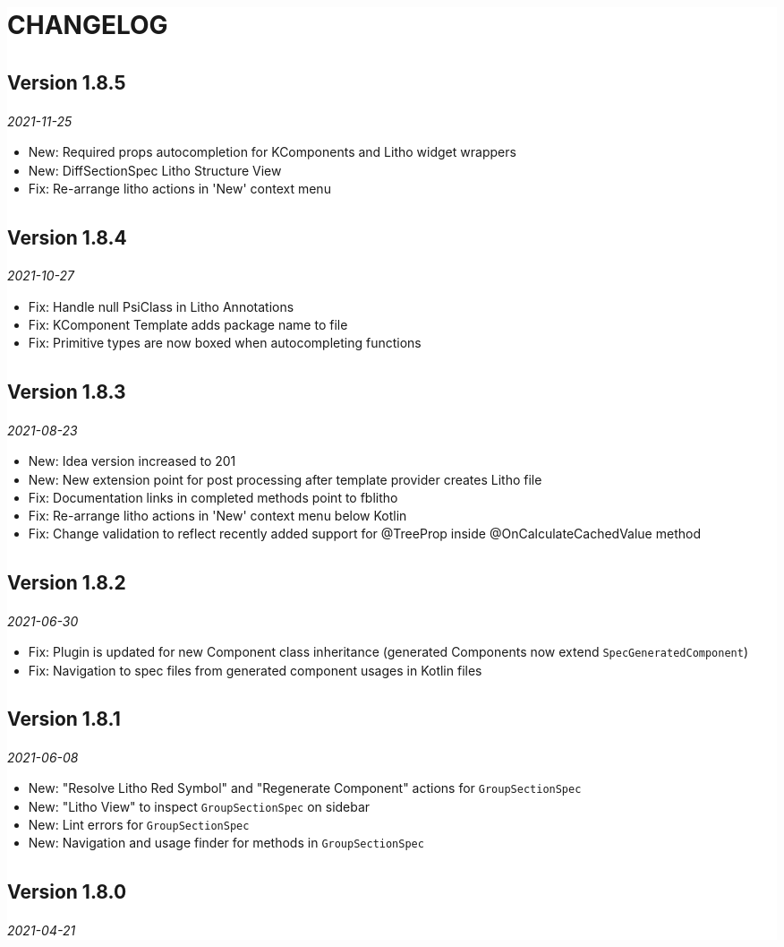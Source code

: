 # CHANGELOG

## Version 1.8.5

_2021-11-25_

* New: Required props autocompletion for KComponents and Litho widget wrappers
* New: DiffSectionSpec Litho Structure View
* Fix: Re-arrange litho actions in 'New' context menu

## Version 1.8.4

_2021-10-27_

* Fix: Handle null PsiClass in Litho Annotations
* Fix: KComponent Template adds package name to file
* Fix: Primitive types are now boxed when autocompleting functions


## Version 1.8.3

_2021-08-23_

* New: Idea version increased to 201
* New: New extension point for post processing after template provider creates Litho file
* Fix: Documentation links in completed methods point to fblitho
* Fix: Re-arrange litho actions in 'New' context menu below Kotlin
* Fix: Change validation to reflect recently added support for @TreeProp inside @OnCalculateCachedValue method

## Version 1.8.2

_2021-06-30_

* Fix: Plugin is updated for new Component class inheritance (generated Components now extend `SpecGeneratedComponent`)
* Fix: Navigation to spec files from generated component usages in Kotlin files

## Version 1.8.1

_2021-06-08_

* New: "Resolve Litho Red Symbol" and "Regenerate Component" actions for `GroupSectionSpec`
* New: "Litho View" to inspect `GroupSectionSpec` on sidebar
* New: Lint errors for `GroupSectionSpec`
* New: Navigation and usage finder for methods in `GroupSectionSpec`

## Version 1.8.0

_2021-04-21_

